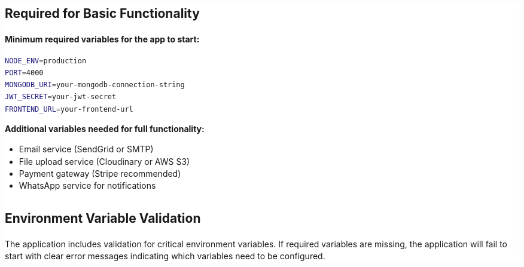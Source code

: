 ## Required for Basic Functionality

**Minimum required variables for the app to start:**
```bash
NODE_ENV=production
PORT=4000
MONGODB_URI=your-mongodb-connection-string
JWT_SECRET=your-jwt-secret
FRONTEND_URL=your-frontend-url
```

**Additional variables needed for full functionality:**
- Email service (SendGrid or SMTP)
- File upload service (Cloudinary or AWS S3)
- Payment gateway (Stripe recommended)
- WhatsApp service for notifications

## Environment Variable Validation

The application includes validation for critical environment variables. If required variables are missing, the application will fail to start with clear error messages indicating which variables need to be configured.